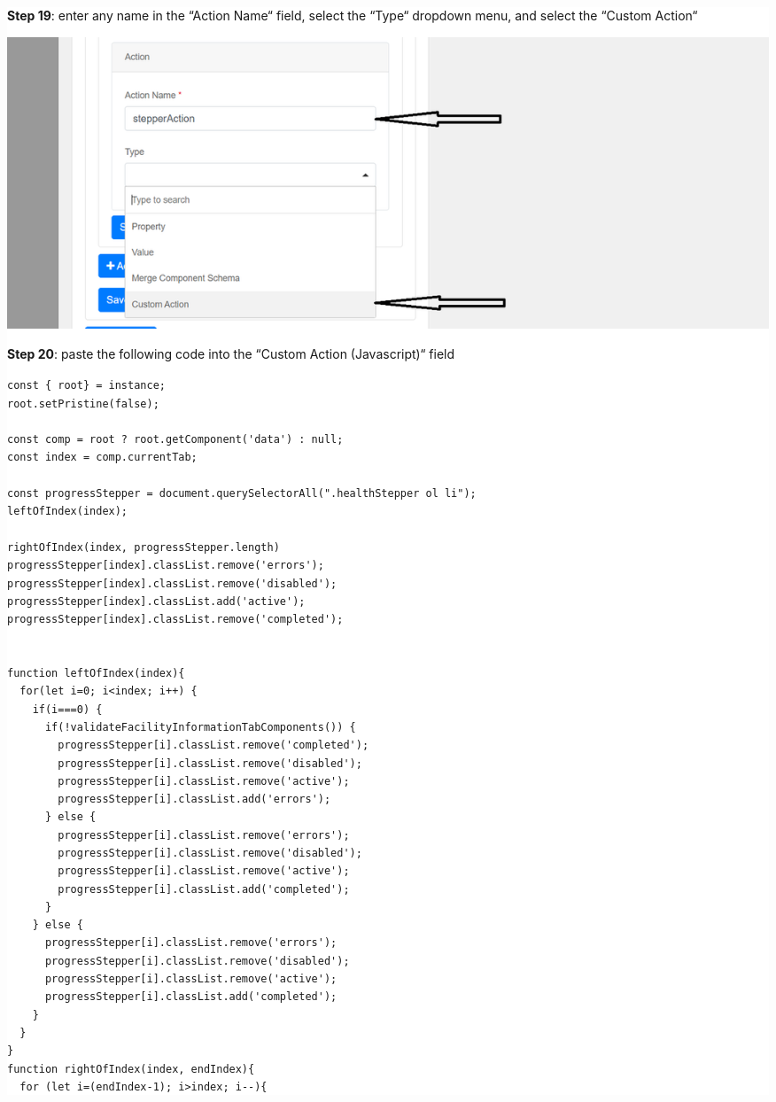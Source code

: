 
**Step 19**: enter any name in the “Action Name“ field, select the “Type“ dropdown menu, and select the “Custom Action“

![ap17](images/apb19.png)

**Step 20**: paste the following code into the “Custom Action (Javascript)“ field

```
const { root} = instance;
root.setPristine(false);

const comp = root ? root.getComponent('data') : null;
const index = comp.currentTab;

const progressStepper = document.querySelectorAll(".healthStepper ol li");
leftOfIndex(index);

rightOfIndex(index, progressStepper.length)
progressStepper[index].classList.remove('errors');
progressStepper[index].classList.remove('disabled');
progressStepper[index].classList.add('active');
progressStepper[index].classList.remove('completed');


function leftOfIndex(index){
  for(let i=0; i<index; i++) {
    if(i===0) {
      if(!validateFacilityInformationTabComponents()) {
        progressStepper[i].classList.remove('completed');
        progressStepper[i].classList.remove('disabled');
        progressStepper[i].classList.remove('active');
        progressStepper[i].classList.add('errors');
      } else {
        progressStepper[i].classList.remove('errors');
        progressStepper[i].classList.remove('disabled');
        progressStepper[i].classList.remove('active');
        progressStepper[i].classList.add('completed');
      } 
    } else {
      progressStepper[i].classList.remove('errors');
      progressStepper[i].classList.remove('disabled');
      progressStepper[i].classList.remove('active');
      progressStepper[i].classList.add('completed');
    }
  }
}
function rightOfIndex(index, endIndex){
  for (let i=(endIndex-1); i>index; i--){
```